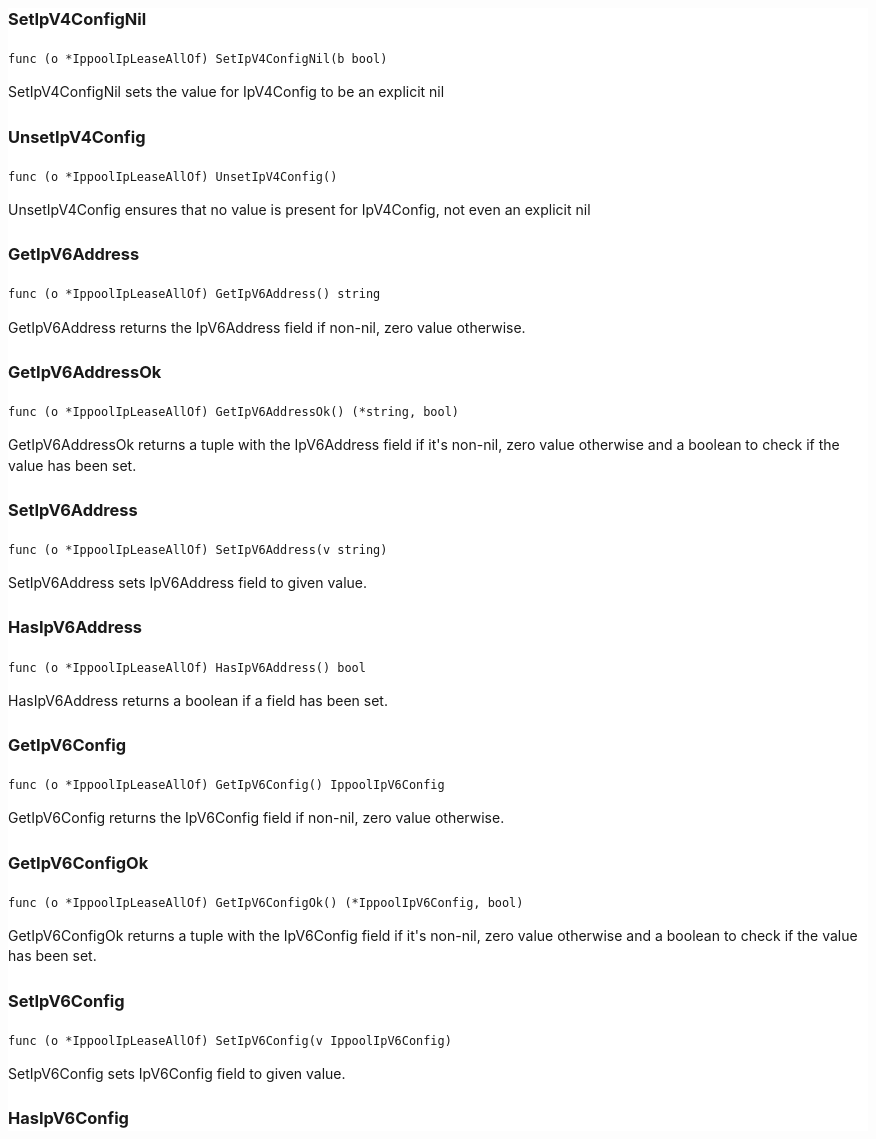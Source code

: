 ### SetIpV4ConfigNil

`func (o *IppoolIpLeaseAllOf) SetIpV4ConfigNil(b bool)`

 SetIpV4ConfigNil sets the value for IpV4Config to be an explicit nil

### UnsetIpV4Config
`func (o *IppoolIpLeaseAllOf) UnsetIpV4Config()`

UnsetIpV4Config ensures that no value is present for IpV4Config, not even an explicit nil
### GetIpV6Address

`func (o *IppoolIpLeaseAllOf) GetIpV6Address() string`

GetIpV6Address returns the IpV6Address field if non-nil, zero value otherwise.

### GetIpV6AddressOk

`func (o *IppoolIpLeaseAllOf) GetIpV6AddressOk() (*string, bool)`

GetIpV6AddressOk returns a tuple with the IpV6Address field if it's non-nil, zero value otherwise
and a boolean to check if the value has been set.

### SetIpV6Address

`func (o *IppoolIpLeaseAllOf) SetIpV6Address(v string)`

SetIpV6Address sets IpV6Address field to given value.

### HasIpV6Address

`func (o *IppoolIpLeaseAllOf) HasIpV6Address() bool`

HasIpV6Address returns a boolean if a field has been set.

### GetIpV6Config

`func (o *IppoolIpLeaseAllOf) GetIpV6Config() IppoolIpV6Config`

GetIpV6Config returns the IpV6Config field if non-nil, zero value otherwise.

### GetIpV6ConfigOk

`func (o *IppoolIpLeaseAllOf) GetIpV6ConfigOk() (*IppoolIpV6Config, bool)`

GetIpV6ConfigOk returns a tuple with the IpV6Config field if it's non-nil, zero value otherwise
and a boolean to check if the value has been set.

### SetIpV6Config

`func (o *IppoolIpLeaseAllOf) SetIpV6Config(v IppoolIpV6Config)`

SetIpV6Config sets IpV6Config field to given value.

### HasIpV6Config
